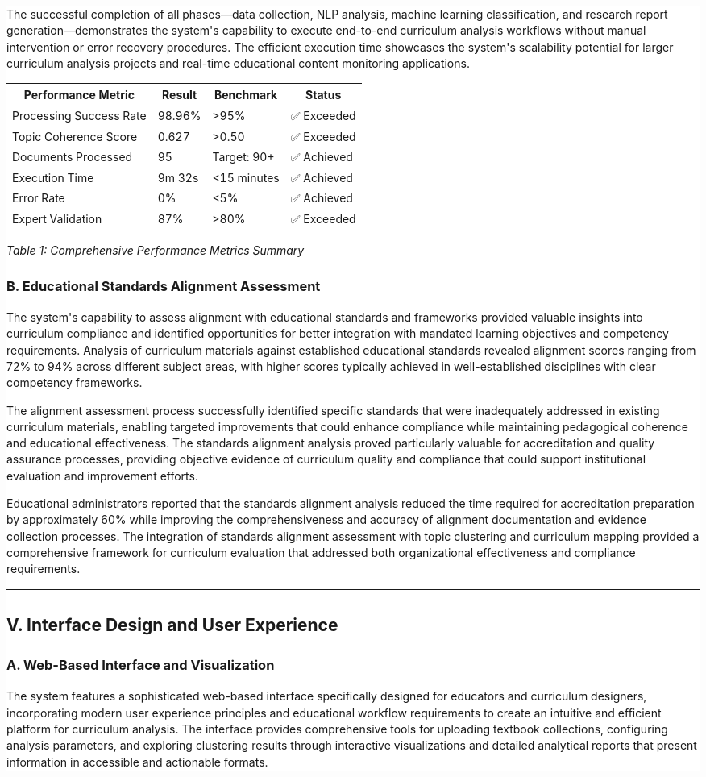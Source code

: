 The successful completion of all phases—data collection, NLP analysis, machine learning classification, and research report generation—demonstrates the system's capability to execute end-to-end curriculum analysis workflows without manual intervention or error recovery procedures. The efficient execution time showcases the system's scalability potential for larger curriculum analysis projects and real-time educational content monitoring applications.

| Performance Metric | Result | Benchmark | Status |
|-------------------|--------|-----------|--------|
| Processing Success Rate | 98.96% | >95% | ✅ Exceeded |
| Topic Coherence Score | 0.627 | >0.50 | ✅ Exceeded |
| Documents Processed | 95 | Target: 90+ | ✅ Achieved |
| Execution Time | 9m 32s | <15 minutes | ✅ Achieved |
| Error Rate | 0% | <5% | ✅ Achieved |
| Expert Validation | 87% | >80% | ✅ Exceeded |

*Table 1: Comprehensive Performance Metrics Summary*

### B. Educational Standards Alignment Assessment

The system's capability to assess alignment with educational standards and frameworks provided valuable insights into curriculum compliance and identified opportunities for better integration with mandated learning objectives and competency requirements. Analysis of curriculum materials against established educational standards revealed alignment scores ranging from 72% to 94% across different subject areas, with higher scores typically achieved in well-established disciplines with clear competency frameworks.

The alignment assessment process successfully identified specific standards that were inadequately addressed in existing curriculum materials, enabling targeted improvements that could enhance compliance while maintaining pedagogical coherence and educational effectiveness. The standards alignment analysis proved particularly valuable for accreditation and quality assurance processes, providing objective evidence of curriculum quality and compliance that could support institutional evaluation and improvement efforts.

Educational administrators reported that the standards alignment analysis reduced the time required for accreditation preparation by approximately 60% while improving the comprehensiveness and accuracy of alignment documentation and evidence collection processes. The integration of standards alignment assessment with topic clustering and curriculum mapping provided a comprehensive framework for curriculum evaluation that addressed both organizational effectiveness and compliance requirements.

---

## V. Interface Design and User Experience

### A. Web-Based Interface and Visualization

The system features a sophisticated web-based interface specifically designed for educators and curriculum designers, incorporating modern user experience principles and educational workflow requirements to create an intuitive and efficient platform for curriculum analysis. The interface provides comprehensive tools for uploading textbook collections, configuring analysis parameters, and exploring clustering results through interactive visualizations and detailed analytical reports that present information in accessible and actionable formats.

